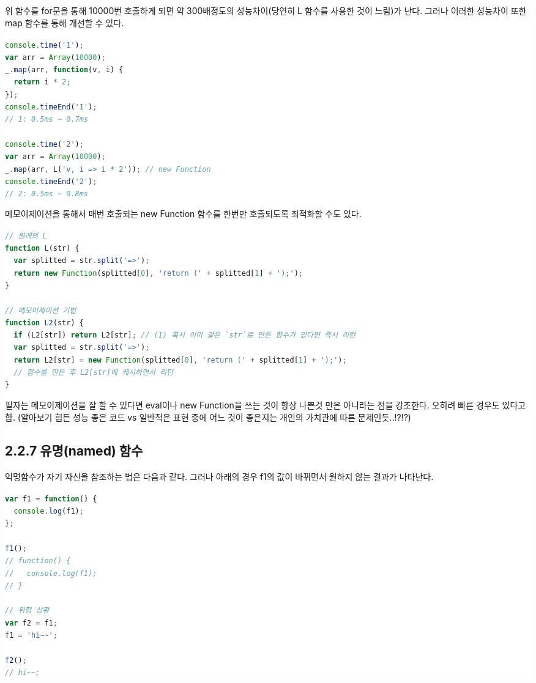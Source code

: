 위 함수를 for문을 통해 10000번 호출하게 되면 약 300배정도의 성능차이(당연히 L 함수를 사용한 것이 느림)가 난다. 그러나 이러한 성능차이 또한 map 함수를 통해 개선할 수 있다.

```jsx
console.time('1');
var arr = Array(10000);
_.map(arr, function(v, i) {
  return i * 2;
});
console.timeEnd('1');
// 1: 0.5ms ~ 0.7ms

console.time('2');
var arr = Array(10000);
_.map(arr, L('v, i => i * 2')); // new Function
console.timeEnd('2');
// 2: 0.5ms ~ 0.8ms
```

메모이제이션을 통해서 매번 호출되는 new Function 함수를 한번만 호출되도록 최적화할 수도 있다.

```jsx
// 원래의 L
function L(str) {
  var splitted = str.split('=>');
  return new Function(splitted[0], 'return (' + splitted[1] + ');');
}

// 메모이제이션 기법
function L2(str) {
  if (L2[str]) return L2[str]; // (1) 혹시 이미 같은 `str`로 만든 함수가 있다면 즉시 리턴
  var splitted = str.split('=>');
  return L2[str] = new Function(splitted[0], 'return (' + splitted[1] + ');');
  // 함수를 만든 후 L2[str]에 캐시하면서 리턴
}
```

필자는 메모이제이션을 잘 할 수 있다면 eval이나 new Function을 쓰는 것이 항상 나쁜것 만은 아니라는 점을 강조한다. 오히려 빠른 경우도 있다고 함. (알아보기 힘든 성능 좋은 코드 vs  일반적은 표현 중에 어느 것이 좋은지는 개인의 가치관에 따른 문제인듯..!?!?)

## 2.2.7 유명(named) 함수

익명함수가 자기 자신을 참조하는 법은 다음과 같다. 그러나 아래의 경우 f1의 값이 바뀌면서 원하지 않는 결과가 나타난다. 

```jsx
var f1 = function() {
  console.log(f1);
};

f1();
// function() {
//   console.log(f1);
// }

// 위험 상황
var f2 = f1;
f1 = 'hi~~';

f2();
// hi~~;
```
